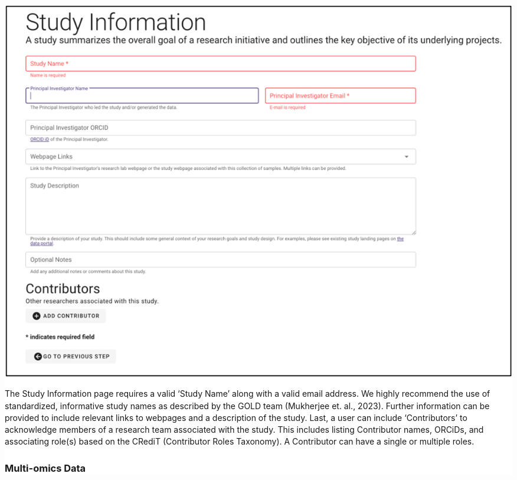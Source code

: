 [![](../_static/images/howto_guides/portal_guide/study_info.png)](../_static/images/howto_guides/portal_guide/study_info.png)

The Study Information page requires a valid ‘Study Name’ along with a valid email address. We highly recommend the use of standardized, informative study names as described by the GOLD team (Mukherjee et. al., 2023). Further information can be provided to include relevant links to webpages and a description of the study. Last, a user can include ‘Contributors’ to acknowledge members of a research team associated with the study. This includes listing Contributor names, ORCiDs, and associating role(s) based on the CRediT (Contributor Roles Taxonomy). A Contributor can have a single or multiple roles.  

### Multi-omics Data

